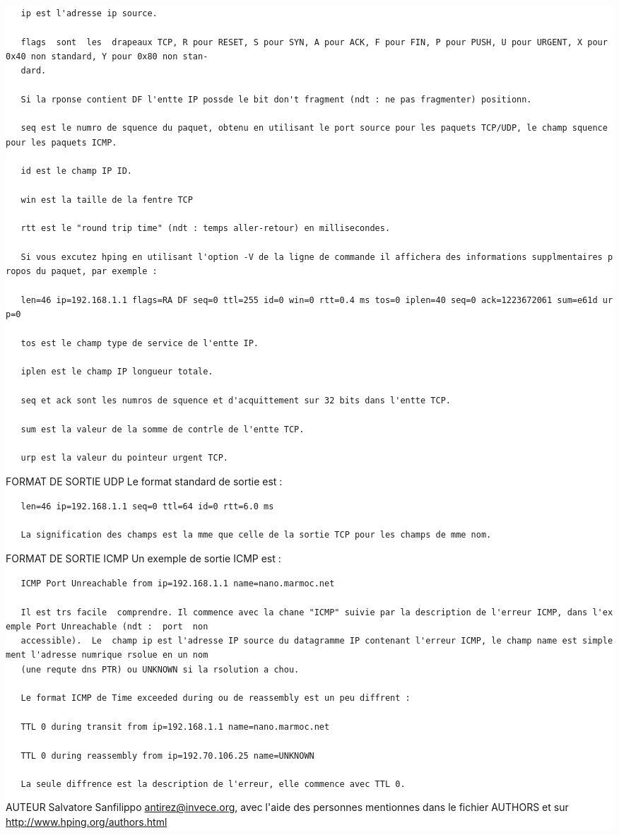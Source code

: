        ip est l'adresse ip source.

       flags  sont  les  drapeaux TCP, R pour RESET, S pour SYN, A pour ACK, F pour FIN, P pour PUSH, U pour URGENT, X pour 0x40 non standard, Y pour 0x80 non stan‐
       dard.

       Si la rponse contient DF l'entte IP possde le bit don't fragment (ndt : ne pas fragmenter) positionn.

       seq est le numro de squence du paquet, obtenu en utilisant le port source pour les paquets TCP/UDP, le champ squence pour les paquets ICMP.

       id est le champ IP ID.

       win est la taille de la fentre TCP

       rtt est le "round trip time" (ndt : temps aller-retour) en millisecondes.

       Si vous excutez hping en utilisant l'option -V de la ligne de commande il affichera des informations supplmentaires propos du paquet, par exemple :

       len=46 ip=192.168.1.1 flags=RA DF seq=0 ttl=255 id=0 win=0 rtt=0.4 ms tos=0 iplen=40 seq=0 ack=1223672061 sum=e61d urp=0

       tos est le champ type de service de l'entte IP.

       iplen est le champ IP longueur totale.

       seq et ack sont les numros de squence et d'acquittement sur 32 bits dans l'entte TCP.

       sum est la valeur de la somme de contrle de l'entte TCP.

       urp est la valeur du pointeur urgent TCP.

FORMAT DE SORTIE UDP
       Le format standard de sortie est :

       len=46 ip=192.168.1.1 seq=0 ttl=64 id=0 rtt=6.0 ms

       La signification des champs est la mme que celle de la sortie TCP pour les champs de mme nom.

FORMAT DE SORTIE ICMP
       Un exemple de sortie ICMP est :

       ICMP Port Unreachable from ip=192.168.1.1 name=nano.marmoc.net

       Il est trs facile  comprendre. Il commence avec la chane "ICMP" suivie par la description de l'erreur ICMP, dans l'exemple Port Unreachable (ndt :  port  non
       accessible).  Le  champ ip est l'adresse IP source du datagramme IP contenant l'erreur ICMP, le champ name est simplement l'adresse numrique rsolue en un nom
       (une requte dns PTR) ou UNKNOWN si la rsolution a chou.

       Le format ICMP de Time exceeded during ou de reassembly est un peu diffrent :

       TTL 0 during transit from ip=192.168.1.1 name=nano.marmoc.net

       TTL 0 during reassembly from ip=192.70.106.25 name=UNKNOWN

       La seule diffrence est la description de l'erreur, elle commence avec TTL 0.

AUTEUR
       Salvatore Sanfilippo <antirez@invece.org>, avec l'aide des personnes mentionnes dans le fichier AUTHORS et sur http://www.hping.org/authors.html
